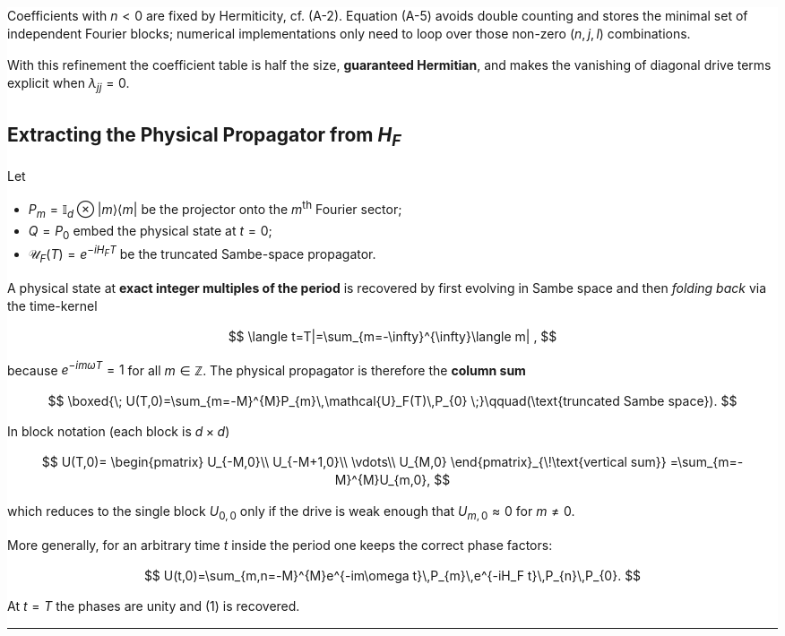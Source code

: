Coefficients with $n<0$ are fixed by Hermiticity, cf. (A-2).
Equation (A-5) avoids double counting and stores the minimal set of independent Fourier blocks; numerical implementations only need to loop over those non-zero $(n,j,l)$ combinations.

With this refinement the coefficient table is half the size, **guaranteed Hermitian**, and makes the vanishing of diagonal drive terms explicit when $\lambda_{jj}=0$.


## Extracting the Physical Propagator from $H_F$

Let

* $P_{m}= \mathbb{I}_d\otimes |m\rangle\langle m|$ be the projector onto the $m^{\text{th}}$ Fourier sector;
* $Q=P_{0}$ embed the physical state at $t=0$;
* $\mathcal{U}_F(T)=e^{-iH_FT}$ be the truncated Sambe-space propagator.

A physical state at **exact integer multiples of the period** is recovered by first evolving in Sambe space and then *folding back* via the time-kernel

$$
\langle t=T|=\sum_{m=-\infty}^{\infty}\langle m| ,
$$

because $e^{-im\omega T}=1$ for all $m\in\mathbb Z$.  The physical propagator is therefore the **column sum**

$$
\boxed{\;
U(T,0)=\sum_{m=-M}^{M}P_{m}\,\mathcal{U}_F(T)\,P_{0}
\;}\qquad(\text{truncated Sambe space}).
$$

In block notation (each block is $d\times d$)

$$
U(T,0)=
\begin{pmatrix}
U_{-M,0}\\
U_{-M+1,0}\\
\vdots\\
U_{M,0}
\end{pmatrix}_{\!\text{vertical sum}}
=\sum_{m=-M}^{M}U_{m,0},
$$

which reduces to the single block $U_{0,0}$ only if the drive is weak enough that $U_{m,0}\approx0$ for $m\neq0$.

More generally, for an arbitrary time $t$ inside the period one keeps the correct phase factors:

$$
U(t,0)=\sum_{m,n=-M}^{M}e^{-im\omega t}\,P_{m}\,e^{-iH_F t}\,P_{n}\,P_{0}.
$$

At $t=T$ the phases are unity and (1) is recovered.

---
